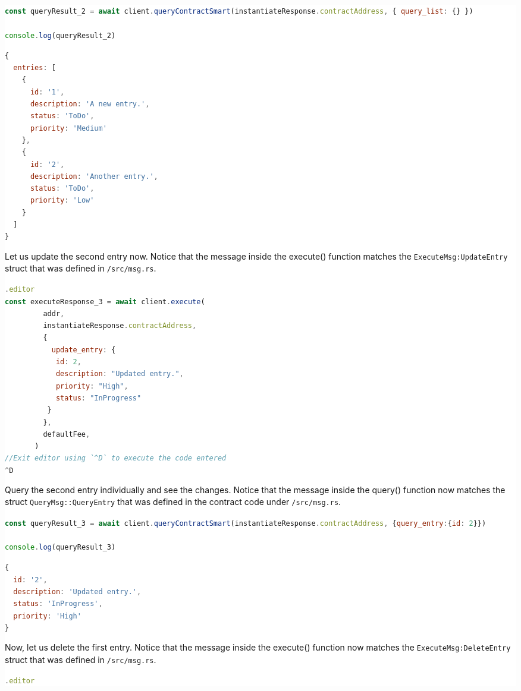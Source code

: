 ```js
const queryResult_2 = await client.queryContractSmart(instantiateResponse.contractAddress, { query_list: {} })

console.log(queryResult_2)
```

```js
{
  entries: [
    {
      id: '1',
      description: 'A new entry.',
      status: 'ToDo',
      priority: 'Medium'
    },
    {
      id: '2',
      description: 'Another entry.',
      status: 'ToDo',
      priority: 'Low'
    }
  ]
}
```
Let us update the second entry now. Notice that the message inside the execute() function matches the `ExecuteMsg:UpdateEntry` struct that was defined in `/src/msg.rs`.

```js
.editor
const executeResponse_3 = await client.execute(
         addr,
         instantiateResponse.contractAddress,
         {
           update_entry: {
            id: 2,
            description: "Updated entry.",
            priority: "High",
            status: "InProgress"
          }
         },
         defaultFee,
       )
//Exit editor using `^D` to execute the code entered
^D       
```
Query the second entry individually and see the changes. Notice that the message inside the query() function now matches the struct `QueryMsg::QueryEntry` that was defined in the contract code under `/src/msg.rs`.
```js
const queryResult_3 = await client.queryContractSmart(instantiateResponse.contractAddress, {query_entry:{id: 2}})

console.log(queryResult_3)
```
```js
{
  id: '2',
  description: 'Updated entry.',
  status: 'InProgress',
  priority: 'High'
}
```
Now, let us delete the first entry. Notice that the message inside the execute() function now matches the `ExecuteMsg:DeleteEntry` struct that was defined in `/src/msg.rs`.
```js
.editor
```